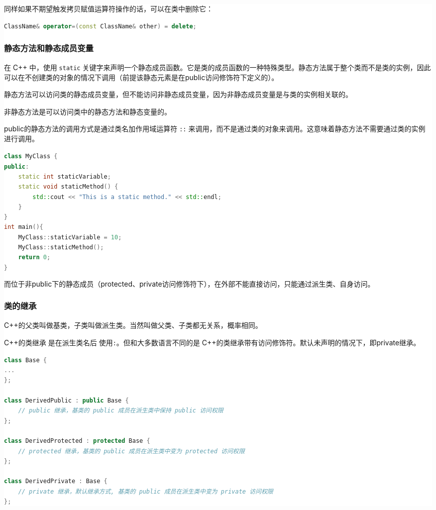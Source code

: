同样如果不期望触发拷贝赋值运算符操作的话，可以在类中删除它：

```cpp
ClassName& operator=(const ClassName& other) = delete;
```



### 静态方法和静态成员变量

在 C++ 中，使用 `static` 关键字来声明一个静态成员函数。它是类的成员函数的一种特殊类型。静态方法属于整个类而不是类的实例，因此可以在不创建类的对象的情况下调用（前提该静态元素是在public访问修饰符下定义的）。

静态方法可以访问类的静态成员变量，但不能访问非静态成员变量，因为非静态成员变量是与类的实例相关联的。

非静态方法是可以访问类中的静态方法和静态变量的。

public的静态方法的调用方式是通过类名加作用域运算符 `::` 来调用，而不是通过类的对象来调用。这意味着静态方法不需要通过类的实例进行调用。

```c++
class MyClass {
public:
    static int staticVariable;
    static void staticMethod() {
        std::cout << "This is a static method." << std::endl;
    }
}
int main(){
    MyClass::staticVariable = 10;
    MyClass::staticMethod();
    return 0;
}
```

而位于非public下的静态成员（protected、private访问修饰符下），在外部不能直接访问，只能通过派生类、自身访问。

### 类的继承

C++的父类叫做基类，子类叫做派生类。当然叫做父类、子类都无关系，概率相同。

C++的类继承 是在派生类名后 使用`:`。但和大多数语言不同的是 C++的类继承带有访问修饰符。默认未声明的情况下，即private继承。

```c++
class Base {
...
};

class DerivedPublic : public Base {
    // public 继承，基类的 public 成员在派生类中保持 public 访问权限
};

class DerivedProtected : protected Base {
    // protected 继承，基类的 public 成员在派生类中变为 protected 访问权限
};

class DerivedPrivate : Base {
    // private 继承，默认继承方式, 基类的 public 成员在派生类中变为 private 访问权限
};
```
